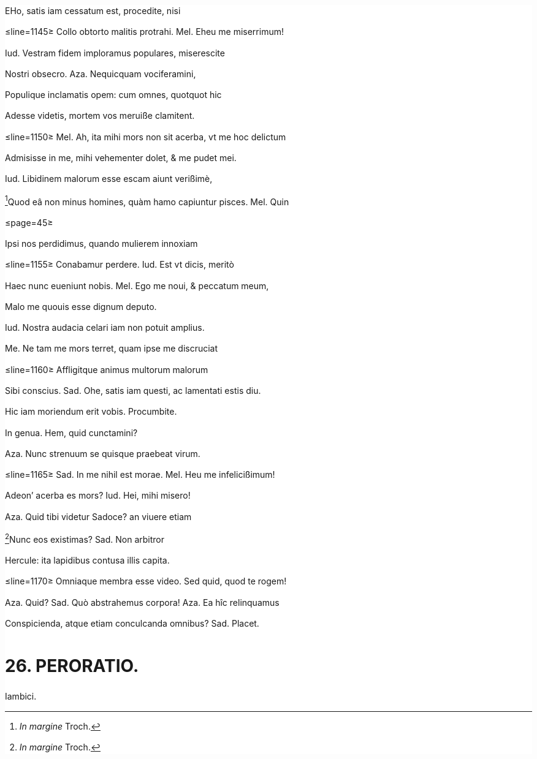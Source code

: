 EHo, satis iam cessatum est, procedite, nisi

≤line=1145≥ Collo obtorto malitis protrahi. Mel. Eheu me miserrimum!

Iud. Vestram fidem imploramus populares, miserescite

Nostri obsecro. Aza. Nequicquam vociferamini,

Populique inclamatis opem: cum omnes, quotquot hic

Adesse videtis, mortem vos meruiße clamitent.

≤line=1150≥ Mel. Ah, ita mihi mors non sit acerba, vt me hoc delictum

Admisisse in me, mihi vehementer dolet, & me pudet mei.

Iud. Libidinem malorum esse escam aiunt verißimè,

[^90]Quod eâ non minus homines, quàm hamo capiuntur pisces. Mel. Quin

≤page=45≥

Ipsi nos perdidimus, quando mulierem innoxiam

≤line=1155≥ Conabamur perdere. Iud. Est vt dicis, meritò

Haec nunc eueniunt nobis. Mel. Ego me noui, & peccatum meum,

Malo me quouis esse dignum deputo.

Iud. Nostra audacia celari iam non potuit amplius.

Me. Ne tam me mors terret, quam ipse me discruciat

≤line=1160≥ Affligitque animus multorum malorum

Sibi conscius. Sad. Ohe, satis iam questi, ac lamentati estis diu.

Hic iam moriendum erit vobis. Procumbite.

In genua. Hem, quid cunctamini?

Aza. Nunc strenuum se quisque praebeat virum.

≤line=1165≥ Sad. In me nihil est morae. Mel. Heu me infelicißimum!

Adeon’ acerba es mors? Iud. Hei, mihi misero!

Aza. Quid tibi videtur Sadoce? an viuere etiam

[^91]Nunc eos existimas? Sad. Non arbitror

Hercule: ita lapidibus contusa illis capita.

≤line=1170≥ Omniaque membra esse video. Sed quid, quod te rogem!

Aza. Quid? Sad. Quò abstrahemus corpora! Aza. Ea hîc relinquamus

Conspicienda, atque etiam conculcanda omnibus? Sad. Placet.

# 26. PERORATIO.

Iambici.


[^1]: *In margine* Troch.
[^2]: *In margine* Troch.
[^3]: *In margine* Troch.
[^4]: *In margine* Troch.
[^5]: *In margine* Troch. 2.
[^6]: *In margine* Troch.
[^7]: *In margine* Troch.
[^8]: *In margine* Troch. 2.
[^9]: *In margine* Troch.
[^10]: *In margine* Troch.
[^11]: *In margine* Troch. 2.
[^12]: *In margine* Troch.
[^13]: *In margine* Troch.
[^14]: *In margine* Troch.
[^15]: *In margine* Troch.
[^16]: *In margine* Troch. 3.
[^17]: *In margine* Troch.
[^18]: *In margine* Troch.
[^19]: *In margine* Troch.
[^20]: *In margine* Troch. 3
[^21]: *In margine* Troch. 2.
[^22]: *In margine* Troch. 2.
[^23]: *In margine* Troch. 2.
[^24]: *In margine* Troch.
[^25]: *In margine* Troch.
[^26]: *In margine* Troch. 2.
[^27]: *In margine* Troch.
[^28]: *In margine* Troch.
[^29]: *In margine* Troch.
[^30]: *In margine* Troch.
[^31]: *In margine* Troch.
[^32]: *In margine* Troch.
[^33]: *In margine* Troch. 3.
[^34]: *In margine* Troch.
[^35]: *In margine* Troch.
[^36]: *In margine* Troch. 2.
[^37]: *In margine* Troch. 2.
[^38]: *In margine* Troch.
[^39]: *In margine* Troch.
[^40]: *In margine* Troch.
[^41]: *In margine* Troch.
[^42]: *In margine* Troch.
[^43]: *In margine* Troch.
[^44]: *In margine* Troch.
[^45]: *In margine* Troch. 2.
[^46]: *In margine* Troch. 2
[^47]: *In margine* Troch.
[^48]: *In margine* Troch.
[^49]: *In margine* Troch.
[^50]: *In margine* Troch.
[^51]: *In margine* Troch.
[^52]: *In margine* Troch.
[^53]: *In margine* Troch.
[^54]: *In margine* Troch.
[^55]: *In margine* Troch.
[^56]: *In margine* Troch.
[^57]: *In margine* Troch.
[^58]: *In margine* Troch. 2.
[^59]: *In margine* Troch.
[^60]: *In margine* Troch.
[^61]: *In margine* Troch.
[^62]: *In margine* Troch.
[^63]: *In margine* Troch.
[^64]: *In margine* Troch.
[^65]: *In margine* Troch.
[^66]: *In margine* Troch.
[^67]: *In margine* Troch.
[^68]: *In margine* Troch.
[^69]: *In margine* Troch.
[^70]: *In margine* Troch. 3.
[^71]: *In margine* Troch.
[^72]: *In margine* Troch.
[^73]: *In margine* Troch. 2.
[^74]: *In margine* Troch. 2.
[^75]: *In margine* Troch.
[^76]: *In margine* Troch.
[^77]: *In margine* Troch.
[^78]: *In margine* Troch.
[^79]: *In margine* Troch. 3.
[^80]: *In margine* Troch.
[^81]: *In margine* Troch.
[^82]: *In margine* Troch.
[^83]: *In margine* Troch.
[^84]: *In margine* Troch.
[^85]: *In margine* Troch.
[^86]: *In margine* Troch. 2.
[^87]: *In margine* Troch. 2.
[^88]: *In margine* Troch.
[^89]: *In margine* Troch.
[^90]: *In margine* Troch.
[^91]: *In margine* Troch.
[^92]: *In margine* Troch.